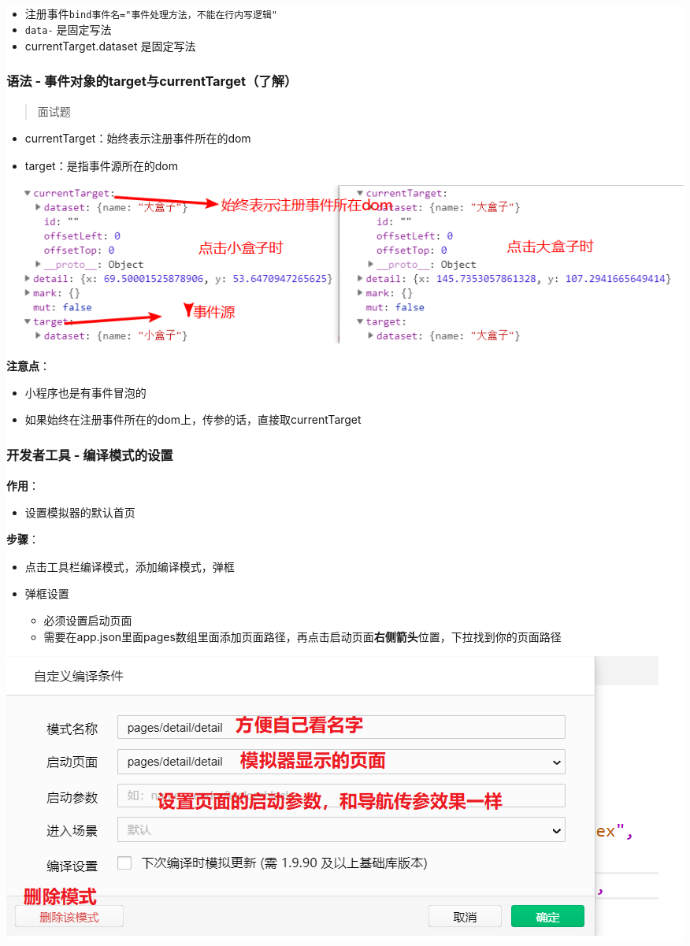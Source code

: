 + 注册事件`bind事件名="事件处理方法，不能在行内写逻辑"`
+ `data-` 是固定写法
+ currentTarget.dataset 是固定写法



### 语法 - 事件对象的target与currentTarget（了解）

> 面试题

+ currentTarget：始终表示注册事件所在的dom

+ target：是指事件源所在的dom

 

![1595058844363](assets/1595058844363.png)

**注意点**：

+ 小程序也是有事件冒泡的

+ 如果始终在注册事件所在的dom上，传参的话，直接取currentTarget



### 开发者工具 - 编译模式的设置

**作用**：

+ 设置模拟器的默认首页

**步骤**：

+ 点击工具栏编译模式，添加编译模式，弹框

+ 弹框设置
  + 必须设置启动页面
  + 需要在app.json里面pages数组里面添加页面路径，再点击启动页面**右侧箭头**位置，下拉找到你的页面路径

![1597723454791](assets/1597723454791.png)
